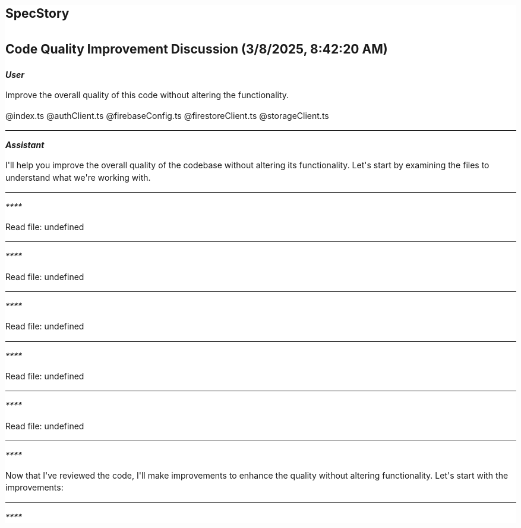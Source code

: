 ## SpecStory

## Code Quality Improvement Discussion (3/8/2025, 8:42:20 AM)

_**User**_

Improve the overall quality of this code without altering the functionality.

@index.ts 
@authClient.ts @firebaseConfig.ts @firestoreClient.ts @storageClient.ts 

---

_**Assistant**_

I'll help you improve the overall quality of the codebase without altering its functionality. Let's start by examining the files to understand what we're working with.

---

_****_

Read file: undefined

---

_****_

Read file: undefined

---

_****_

Read file: undefined

---

_****_

Read file: undefined

---

_****_

Read file: undefined

---

_****_

Now that I've reviewed the code, I'll make improvements to enhance the quality without altering functionality. Let's start with the improvements:

---

_****_
